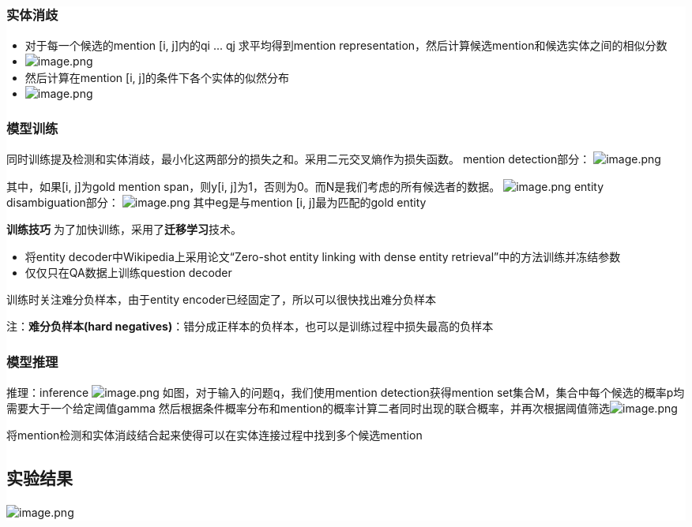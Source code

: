 ### 实体消歧

- 对于每一个候选的mention [i, j]内的qi ... qj 求平均得到mention representation，然后计算候选mention和候选实体之间的相似分数
- ![image.png](https://cdn.nlark.com/yuque/0/2023/png/27430994/1692445299519-c1cb05a1-7ed0-416c-8bf0-0e3e24694090.png#averageHue=%23f7f7f7&clientId=u6b3dfe89-ff3a-4&from=paste&height=155&id=uff181864&originHeight=310&originWidth=906&originalType=binary&ratio=2&rotation=0&showTitle=false&size=141281&status=done&style=none&taskId=uf5ff09f9-1b31-4e2b-8612-4cf98355dfd&title=&width=453)
- 然后计算在mention [i, j]的条件下各个实体的似然分布
- ![image.png](https://cdn.nlark.com/yuque/0/2023/png/27430994/1692445464803-bdad8830-631e-4d70-9536-bfcb00c19db7.png#averageHue=%23f1f1f1&clientId=u6b3dfe89-ff3a-4&from=paste&height=102&id=u35666ec8&originHeight=204&originWidth=804&originalType=binary&ratio=2&rotation=0&showTitle=false&size=92866&status=done&style=none&taskId=u3d8b9793-9b5d-489a-8ef8-5a8879555a2&title=&width=402)

### 模型训练
同时训练提及检测和实体消歧，最小化这两部分的损失之和。采用二元交叉熵作为损失函数。
mention detection部分：
![image.png](https://cdn.nlark.com/yuque/0/2023/png/27430994/1692447084036-d9cb7c9e-056e-4561-84f6-11ea25592827.png#averageHue=%23f7f7f7&clientId=u6b3dfe89-ff3a-4&from=paste&height=191&id=u459a03a8&originHeight=382&originWidth=1050&originalType=binary&ratio=2&rotation=0&showTitle=false&size=204936&status=done&style=none&taskId=u57aab686-7a7e-45d1-916a-7f7cb5a8f0e&title=&width=525)

其中，如果[i, j]为gold mention span，则y[i, j]为1，否则为0。而N是我们考虑的所有候选者的数据。
![image.png](https://cdn.nlark.com/yuque/0/2023/png/27430994/1692447226939-95dffddf-dec5-4a62-a679-272e6bdcf70f.png#averageHue=%23f3f3f3&clientId=u6b3dfe89-ff3a-4&from=paste&height=66&id=u3378127f&originHeight=132&originWidth=1072&originalType=binary&ratio=2&rotation=0&showTitle=false&size=80858&status=done&style=none&taskId=u61f0f645-151d-462b-9843-76ab0224641&title=&width=536)
entity disambiguation部分：
![image.png](https://cdn.nlark.com/yuque/0/2023/png/27430994/1692447311004-42fac2bf-4a72-4cbe-b57b-189fd1e195c8.png#averageHue=%23f1f1f1&clientId=u6b3dfe89-ff3a-4&from=paste&height=54&id=u61f09e62&originHeight=108&originWidth=560&originalType=binary&ratio=2&rotation=0&showTitle=false&size=37785&status=done&style=none&taskId=u621bb015-ec33-4624-a830-2704f923776&title=&width=280)
其中eg是与mention [i, j]最为匹配的gold entity

**训练技巧**
为了加快训练，采用了**迁移学习**技术。

- 将entity decoder中Wikipedia上采用论文“Zero-shot entity linking with dense entity retrieval”中的方法训练并冻结参数
- 仅仅只在QA数据上训练question decoder

训练时关注难分负样本，由于entity encoder已经固定了，所以可以很快找出难分负样本

注：**难分负样本(hard negatives)**：错分成正样本的负样本，也可以是训练过程中损失最高的负样本

### 模型推理
推理：inference
![image.png](https://cdn.nlark.com/yuque/0/2023/png/27430994/1691794702529-534b65ee-e680-4de5-b499-216349644947.png#averageHue=%23d6e1ea&clientId=u5cc68cc1-9b02-4&from=paste&height=380&id=h8UDW&originHeight=760&originWidth=999&originalType=binary&ratio=1.25&rotation=0&showTitle=false&size=141931&status=done&style=none&taskId=ud18eee8b-4be0-40ce-aa2b-9c226af72b4&title=&width=500)
如图，对于输入的问题q，我们使用mention detection获得mention set集合M，集合中每个候选的概率p均需要大于一个给定阈值gamma
然后根据条件概率分布和mention的概率计算二者同时出现的联合概率，并再次根据阈值筛选![image.png](https://cdn.nlark.com/yuque/0/2023/png/27430994/1692449509714-38b9db86-59b6-466c-8d70-5fbdd75d393b.png#averageHue=%23ececec&clientId=u6b3dfe89-ff3a-4&from=paste&height=40&id=u23d5ca11&originHeight=80&originWidth=680&originalType=binary&ratio=2&rotation=0&showTitle=false&size=37379&status=done&style=none&taskId=ueec0d2bd-d581-406d-8783-e063b0cf9c3&title=&width=340)

将mention检测和实体消歧结合起来使得可以在实体连接过程中找到多个候选mention

## 实验结果

![image.png](https://cdn.nlark.com/yuque/0/2023/png/27430994/1692449825110-95c273ec-8019-435d-9e9d-f4b0aab0e4a2.png#averageHue=%23e9e9e9&clientId=u6b3dfe89-ff3a-4&from=paste&height=288&id=u9c69a05f&originHeight=576&originWidth=1908&originalType=binary&ratio=2&rotation=0&showTitle=false&size=591648&status=done&style=none&taskId=ufb580746-db31-4a88-96e7-7b288f76cf0&title=&width=954)
